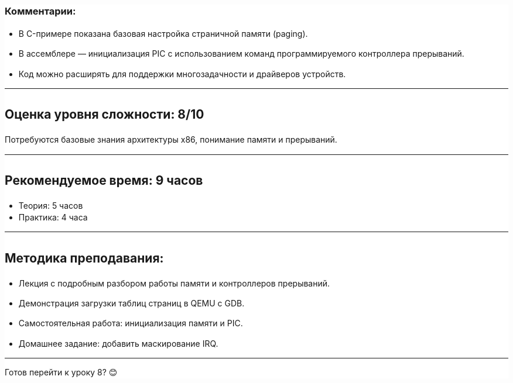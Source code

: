 
### Комментарии:

* В C-примере показана базовая настройка страничной памяти (paging).

* В ассемблере — инициализация PIC с использованием команд программируемого контроллера прерываний.

* Код можно расширять для поддержки многозадачности и драйверов устройств.

---

## Оценка уровня сложности: 8/10

Потребуются базовые знания архитектуры x86, понимание памяти и прерываний.

---

## Рекомендуемое время: 9 часов

* Теория: 5 часов
* Практика: 4 часа

---

## Методика преподавания:

* Лекция с подробным разбором работы памяти и контроллеров прерываний.

* Демонстрация загрузки таблиц страниц в QEMU с GDB.

* Самостоятельная работа: инициализация памяти и PIC.

* Домашнее задание: добавить маскирование IRQ.

---

Готов перейти к уроку 8? 😊
